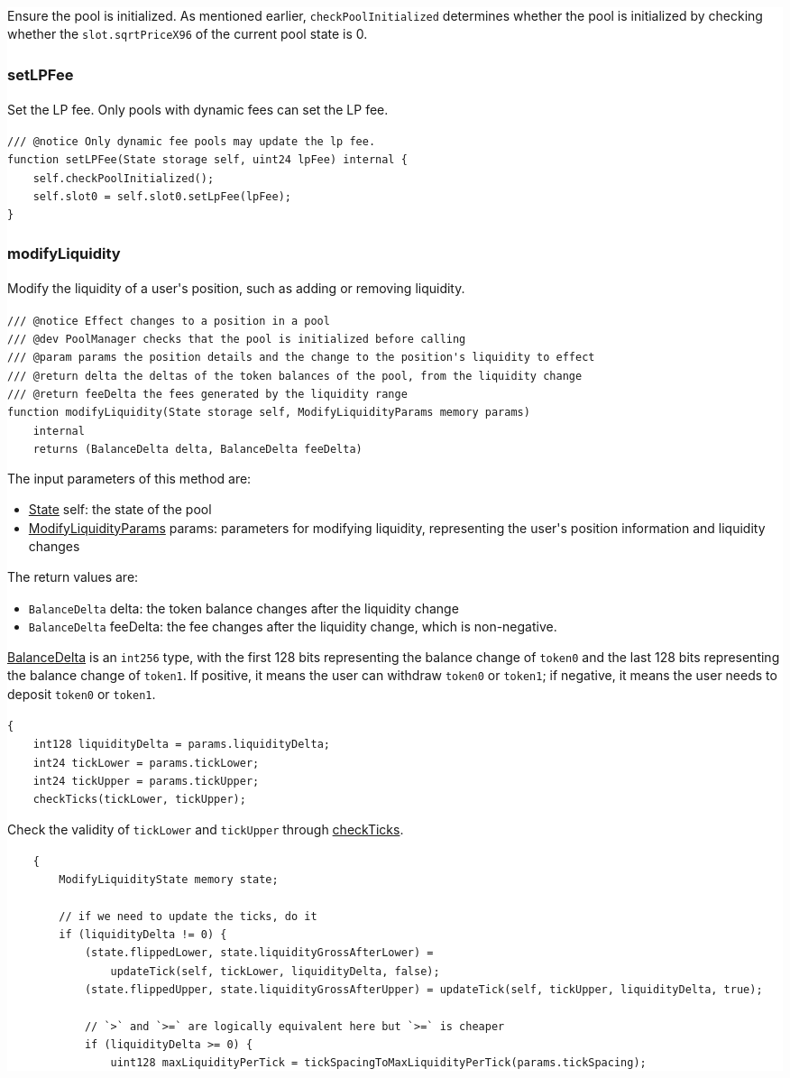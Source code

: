 Ensure the pool is initialized. As mentioned earlier, `checkPoolInitialized` determines whether the pool is initialized by checking whether the `slot.sqrtPriceX96` of the current pool state is 0.

### setLPFee

Set the LP fee. Only pools with dynamic fees can set the LP fee.

```solidity
/// @notice Only dynamic fee pools may update the lp fee.
function setLPFee(State storage self, uint24 lpFee) internal {
    self.checkPoolInitialized();
    self.slot0 = self.slot0.setLpFee(lpFee);
}
```

### modifyLiquidity

Modify the liquidity of a user's position, such as adding or removing liquidity.

```solidity
/// @notice Effect changes to a position in a pool
/// @dev PoolManager checks that the pool is initialized before calling
/// @param params the position details and the change to the position's liquidity to effect
/// @return delta the deltas of the token balances of the pool, from the liquidity change
/// @return feeDelta the fees generated by the liquidity range
function modifyLiquidity(State storage self, ModifyLiquidityParams memory params)
    internal
    returns (BalanceDelta delta, BalanceDelta feeDelta)
```

The input parameters of this method are:

* [State](#state) self: the state of the pool
* [ModifyLiquidityParams](#modifyliquidityparams) params: parameters for modifying liquidity, representing the user's position information and liquidity changes

The return values are:

* `BalanceDelta` delta: the token balance changes after the liquidity change
* `BalanceDelta` feeDelta: the fee changes after the liquidity change, which is non-negative.

[BalanceDelta](./BalanceDelta.md) is an `int256` type, with the first 128 bits representing the balance change of `token0` and the last 128 bits representing the balance change of `token1`. If positive, it means the user can withdraw `token0` or `token1`; if negative, it means the user needs to deposit `token0` or `token1`.

```solidity
{
    int128 liquidityDelta = params.liquidityDelta;
    int24 tickLower = params.tickLower;
    int24 tickUpper = params.tickUpper;
    checkTicks(tickLower, tickUpper);
```

Check the validity of `tickLower` and `tickUpper` through [checkTicks](#checkticks).

```solidity
    {
        ModifyLiquidityState memory state;

        // if we need to update the ticks, do it
        if (liquidityDelta != 0) {
            (state.flippedLower, state.liquidityGrossAfterLower) =
                updateTick(self, tickLower, liquidityDelta, false);
            (state.flippedUpper, state.liquidityGrossAfterUpper) = updateTick(self, tickUpper, liquidityDelta, true);

            // `>` and `>=` are logically equivalent here but `>=` is cheaper
            if (liquidityDelta >= 0) {
                uint128 maxLiquidityPerTick = tickSpacingToMaxLiquidityPerTick(params.tickSpacing);
```